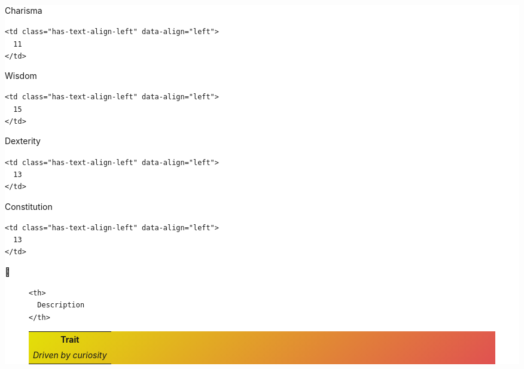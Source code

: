   <tr>
    <td class="has-text-align-left" data-align="left">
      Charisma
    </td>
    
    <td class="has-text-align-left" data-align="left">
      11
    </td>
  </tr>
  
  <tr>
    <td class="has-text-align-left" data-align="left">
      Wisdom
    </td>
    
    <td class="has-text-align-left" data-align="left">
      15
    </td>
  </tr>
  
  <tr>
    <td class="has-text-align-left" data-align="left">
      Dexterity
    </td>
    
    <td class="has-text-align-left" data-align="left">
      13
    </td>
  </tr>
  
  <tr>
    <td class="has-text-align-left" data-align="left">
      Constitution
    </td>
    
    <td class="has-text-align-left" data-align="left">
      13
    </td>
  </tr>
</table><figcaption>🤔</figcaption></figure> <figure class="wp-block-table is-style-stripes has-extra-small-font-size">

<table class="has-background" style="background:linear-gradient(135deg,rgb(227,224,7) 0%,rgb(224,81,81) 100%)">
  <tr>
    <th>
      Trait
    </th>
    
    <th>
      Description
    </th>
  </tr>
  
  <tr>
    <td>
      <em>Driven by curiosity</em>
    </td>
    